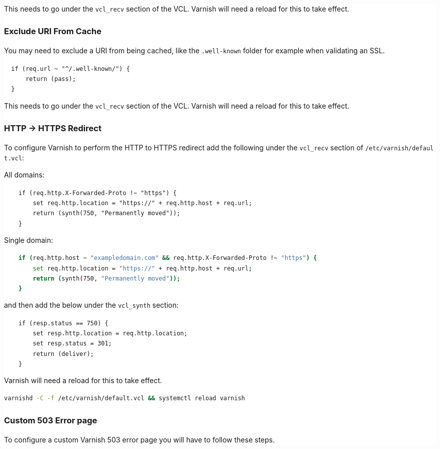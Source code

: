 This needs to go under the `vcl_recv` section of the VCL. Varnish will need a reload for this to take effect.

### Exclude URI From Cache

You may need to exclude a URI from being cached, like the `.well-known` folder for example when validating an SSL.

```vcl
  if (req.url ~ "^/.well-known/") {
      return (pass);
  }
```

This needs to go under the `vcl_recv` section of the VCL. Varnish will need a reload for this to take effect.

### HTTP -> HTTPS Redirect
To configure Varnish to perform the HTTP to HTTPS redirect add the following under the `vcl_recv` section of `/etc/varnish/default.vcl`:

All domains:

```vcl
    if (req.http.X-Forwarded-Proto !~ "https") {
        set req.http.location = "https://" + req.http.host + req.url;
        return (synth(750, "Permanently moved"));
    }
```

Single domain:

```bash
    if (req.http.host ~ "exampledomain.com" && req.http.X-Forwarded-Proto !~ "https") {
        set req.http.location = "https://" + req.http.host + req.url;
        return (synth(750, "Permanently moved"));
    }
```

 and then add the below under the `vcl_synth` section:

```vcl
    if (resp.status == 750) {
        set resp.http.location = req.http.location;
        set resp.status = 301;
        return (deliver);
    }
```

Varnish will need a reload for this to take effect.

```bash
varnishd -C -f /etc/varnish/default.vcl && systemctl reload varnish
```

### Custom 503 Error page
To configure a custom Varnish 503 error page you will have to follow these steps.
